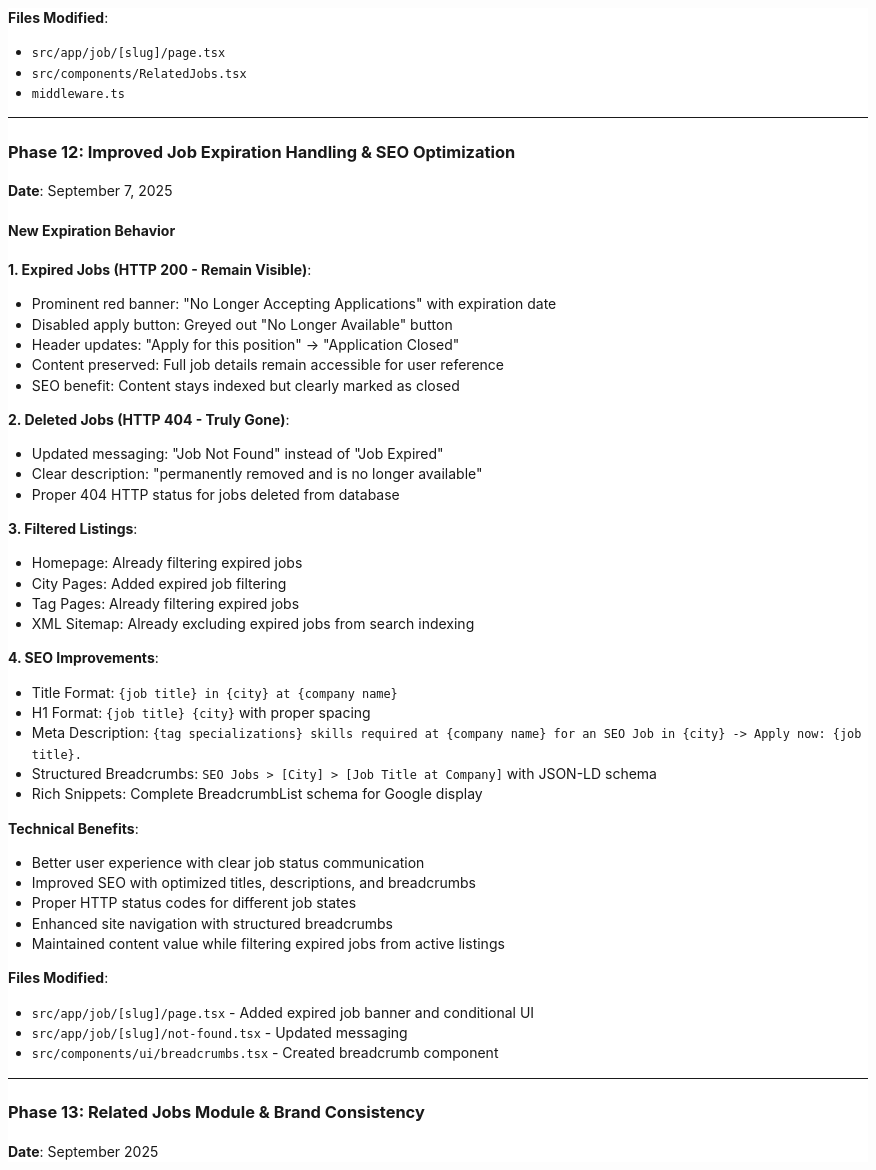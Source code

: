 **Files Modified**:
- `src/app/job/[slug]/page.tsx`
- `src/components/RelatedJobs.tsx`
- `middleware.ts`

---

### Phase 12: Improved Job Expiration Handling & SEO Optimization
**Date**: September 7, 2025

#### New Expiration Behavior

**1. Expired Jobs (HTTP 200 - Remain Visible)**:
- Prominent red banner: "No Longer Accepting Applications" with expiration date
- Disabled apply button: Greyed out "No Longer Available" button
- Header updates: "Apply for this position" → "Application Closed"
- Content preserved: Full job details remain accessible for user reference
- SEO benefit: Content stays indexed but clearly marked as closed

**2. Deleted Jobs (HTTP 404 - Truly Gone)**:
- Updated messaging: "Job Not Found" instead of "Job Expired"
- Clear description: "permanently removed and is no longer available"
- Proper 404 HTTP status for jobs deleted from database

**3. Filtered Listings**:
- Homepage: Already filtering expired jobs
- City Pages: Added expired job filtering
- Tag Pages: Already filtering expired jobs
- XML Sitemap: Already excluding expired jobs from search indexing

**4. SEO Improvements**:
- Title Format: `{job title} in {city} at {company name}`
- H1 Format: `{job title} {city}` with proper spacing
- Meta Description: `{tag specializations} skills required at {company name} for an SEO Job in {city} -> Apply now: {job title}.`
- Structured Breadcrumbs: `SEO Jobs > [City] > [Job Title at Company]` with JSON-LD schema
- Rich Snippets: Complete BreadcrumbList schema for Google display

**Technical Benefits**:
- Better user experience with clear job status communication
- Improved SEO with optimized titles, descriptions, and breadcrumbs
- Proper HTTP status codes for different job states
- Enhanced site navigation with structured breadcrumbs
- Maintained content value while filtering expired jobs from active listings

**Files Modified**:
- `src/app/job/[slug]/page.tsx` - Added expired job banner and conditional UI
- `src/app/job/[slug]/not-found.tsx` - Updated messaging
- `src/components/ui/breadcrumbs.tsx` - Created breadcrumb component

---

### Phase 13: Related Jobs Module & Brand Consistency
**Date**: September 2025
